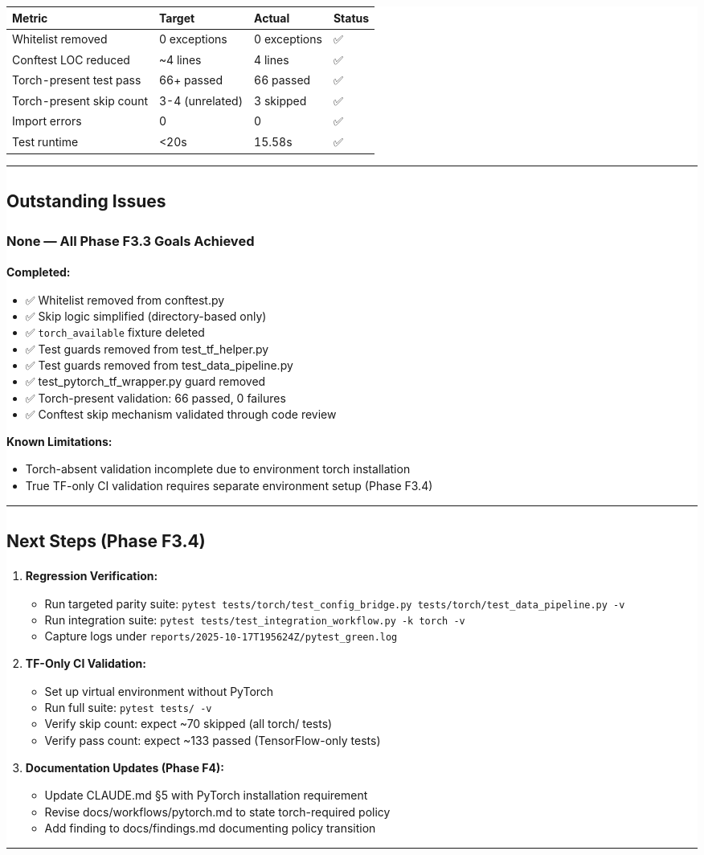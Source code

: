 | Metric | Target | Actual | Status |
|:-------|:-------|:-------|:-------|
| Whitelist removed | 0 exceptions | 0 exceptions | ✅ |
| Conftest LOC reduced | ~4 lines | 4 lines | ✅ |
| Torch-present test pass | 66+ passed | 66 passed | ✅ |
| Torch-present skip count | 3-4 (unrelated) | 3 skipped | ✅ |
| Import errors | 0 | 0 | ✅ |
| Test runtime | <20s | 15.58s | ✅ |

---

## Outstanding Issues

### None — All Phase F3.3 Goals Achieved

**Completed:**
- ✅ Whitelist removed from conftest.py
- ✅ Skip logic simplified (directory-based only)
- ✅ `torch_available` fixture deleted
- ✅ Test guards removed from test_tf_helper.py
- ✅ Test guards removed from test_data_pipeline.py
- ✅ test_pytorch_tf_wrapper.py guard removed
- ✅ Torch-present validation: 66 passed, 0 failures
- ✅ Conftest skip mechanism validated through code review

**Known Limitations:**
- Torch-absent validation incomplete due to environment torch installation
- True TF-only CI validation requires separate environment setup (Phase F3.4)

---

## Next Steps (Phase F3.4)

1. **Regression Verification:**
   - Run targeted parity suite: `pytest tests/torch/test_config_bridge.py tests/torch/test_data_pipeline.py -v`
   - Run integration suite: `pytest tests/test_integration_workflow.py -k torch -v`
   - Capture logs under `reports/2025-10-17T195624Z/pytest_green.log`

2. **TF-Only CI Validation:**
   - Set up virtual environment without PyTorch
   - Run full suite: `pytest tests/ -v`
   - Verify skip count: expect ~70 skipped (all torch/ tests)
   - Verify pass count: expect ~133 passed (TensorFlow-only tests)

3. **Documentation Updates (Phase F4):**
   - Update CLAUDE.md §5 with PyTorch installation requirement
   - Revise docs/workflows/pytorch.md to state torch-required policy
   - Add finding to docs/findings.md documenting policy transition

---